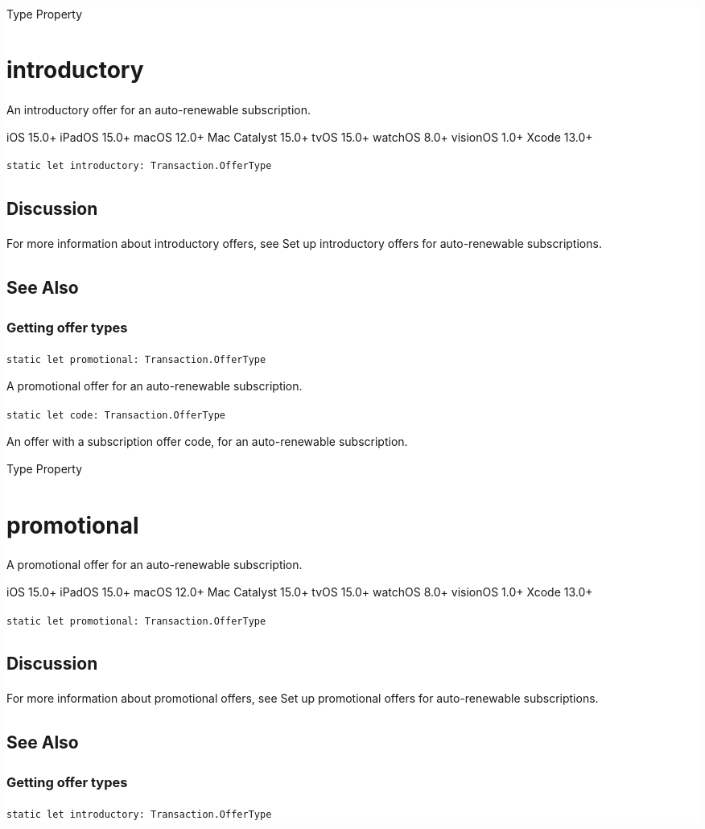 Type Property

# introductory

An introductory offer for an auto-renewable subscription.

iOS 15.0+  iPadOS 15.0+  macOS 12.0+  Mac Catalyst 15.0+  tvOS 15.0+  watchOS
8.0+  visionOS 1.0+  Xcode 13.0+

    
    
    static let introductory: Transaction.OfferType

## Discussion

For more information about introductory offers, see Set up introductory offers
for auto-renewable subscriptions.

## See Also

### Getting offer types

`static let promotional: Transaction.OfferType`

A promotional offer for an auto-renewable subscription.

`static let code: Transaction.OfferType`

An offer with a subscription offer code, for an auto-renewable subscription.

Type Property

# promotional

A promotional offer for an auto-renewable subscription.

iOS 15.0+  iPadOS 15.0+  macOS 12.0+  Mac Catalyst 15.0+  tvOS 15.0+  watchOS
8.0+  visionOS 1.0+  Xcode 13.0+

    
    
    static let promotional: Transaction.OfferType

## Discussion

For more information about promotional offers, see Set up promotional offers
for auto-renewable subscriptions.

## See Also

### Getting offer types

`static let introductory: Transaction.OfferType`
